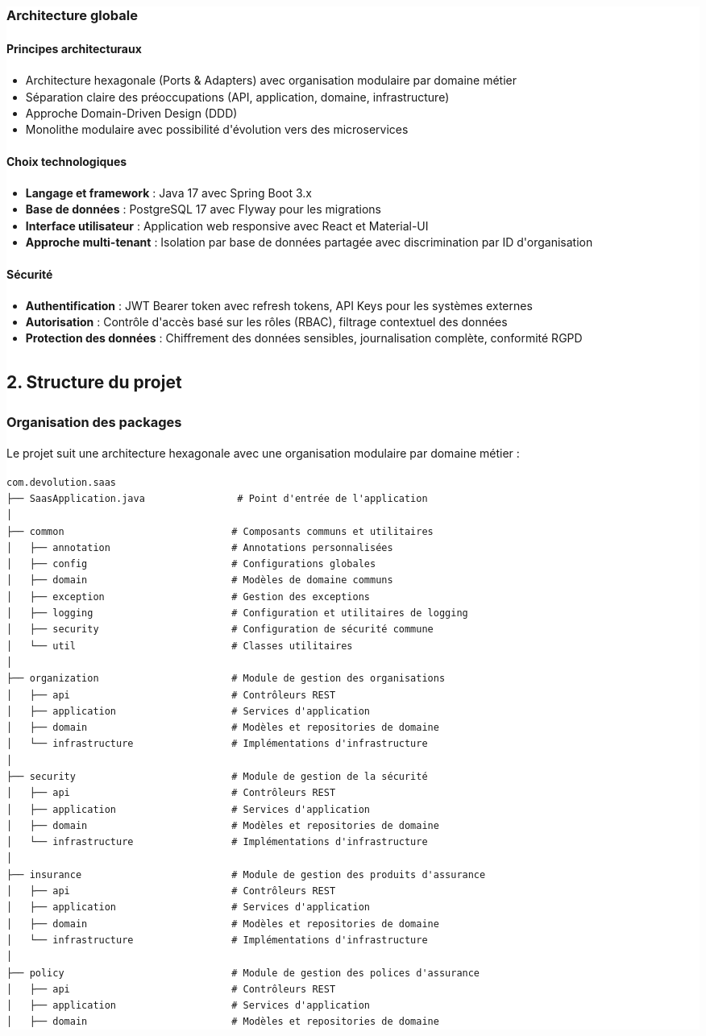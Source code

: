 ### Architecture globale

#### Principes architecturaux

- Architecture hexagonale (Ports & Adapters) avec organisation modulaire par domaine métier
- Séparation claire des préoccupations (API, application, domaine, infrastructure)
- Approche Domain-Driven Design (DDD)
- Monolithe modulaire avec possibilité d'évolution vers des microservices

#### Choix technologiques

- **Langage et framework** : Java 17 avec Spring Boot 3.x
- **Base de données** : PostgreSQL 17 avec Flyway pour les migrations
- **Interface utilisateur** : Application web responsive avec React et Material-UI
- **Approche multi-tenant** : Isolation par base de données partagée avec discrimination par ID d'organisation

#### Sécurité

- **Authentification** : JWT Bearer token avec refresh tokens, API Keys pour les systèmes externes
- **Autorisation** : Contrôle d'accès basé sur les rôles (RBAC), filtrage contextuel des données
- **Protection des données** : Chiffrement des données sensibles, journalisation complète, conformité RGPD

## 2. Structure du projet

### Organisation des packages

Le projet suit une architecture hexagonale avec une organisation modulaire par domaine métier :

```
com.devolution.saas
├── SaasApplication.java                # Point d'entrée de l'application
│
├── common                             # Composants communs et utilitaires
│   ├── annotation                     # Annotations personnalisées
│   ├── config                         # Configurations globales
│   ├── domain                         # Modèles de domaine communs
│   ├── exception                      # Gestion des exceptions
│   ├── logging                        # Configuration et utilitaires de logging
│   ├── security                       # Configuration de sécurité commune
│   └── util                           # Classes utilitaires
│
├── organization                       # Module de gestion des organisations
│   ├── api                            # Contrôleurs REST
│   ├── application                    # Services d'application
│   ├── domain                         # Modèles et repositories de domaine
│   └── infrastructure                 # Implémentations d'infrastructure
│
├── security                           # Module de gestion de la sécurité
│   ├── api                            # Contrôleurs REST
│   ├── application                    # Services d'application
│   ├── domain                         # Modèles et repositories de domaine
│   └── infrastructure                 # Implémentations d'infrastructure
│
├── insurance                          # Module de gestion des produits d'assurance
│   ├── api                            # Contrôleurs REST
│   ├── application                    # Services d'application
│   ├── domain                         # Modèles et repositories de domaine
│   └── infrastructure                 # Implémentations d'infrastructure
│
├── policy                             # Module de gestion des polices d'assurance
│   ├── api                            # Contrôleurs REST
│   ├── application                    # Services d'application
│   ├── domain                         # Modèles et repositories de domaine
```